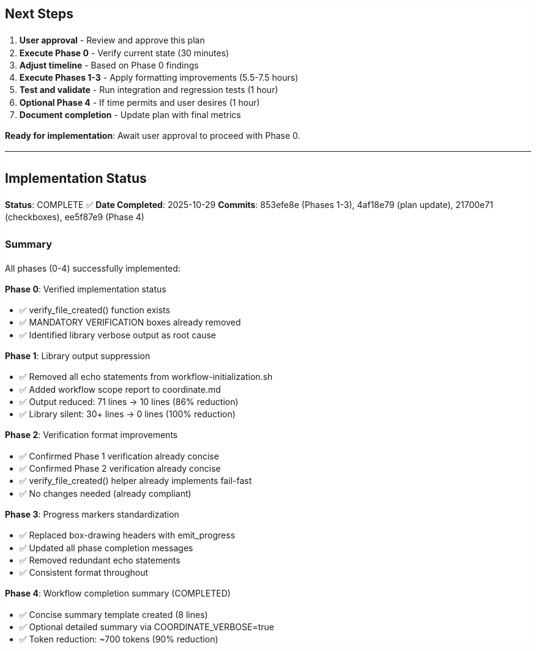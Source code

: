 
## Next Steps

1. **User approval** - Review and approve this plan
2. **Execute Phase 0** - Verify current state (30 minutes)
3. **Adjust timeline** - Based on Phase 0 findings
4. **Execute Phases 1-3** - Apply formatting improvements (5.5-7.5 hours)
5. **Test and validate** - Run integration and regression tests (1 hour)
6. **Optional Phase 4** - If time permits and user desires (1 hour)
7. **Document completion** - Update plan with final metrics

**Ready for implementation**: Await user approval to proceed with Phase 0.

---

## Implementation Status

**Status**: COMPLETE ✅
**Date Completed**: 2025-10-29
**Commits**: 853efe8e (Phases 1-3), 4af18e79 (plan update), 21700e71 (checkboxes), ee5f87e9 (Phase 4)

### Summary

All phases (0-4) successfully implemented:

**Phase 0**: Verified implementation status
- ✅ verify_file_created() function exists
- ✅ MANDATORY VERIFICATION boxes already removed
- ✅ Identified library verbose output as root cause

**Phase 1**: Library output suppression
- ✅ Removed all echo statements from workflow-initialization.sh
- ✅ Added workflow scope report to coordinate.md
- ✅ Output reduced: 71 lines → 10 lines (86% reduction)
- ✅ Library silent: 30+ lines → 0 lines (100% reduction)

**Phase 2**: Verification format improvements
- ✅ Confirmed Phase 1 verification already concise
- ✅ Confirmed Phase 2 verification already concise
- ✅ verify_file_created() helper already implements fail-fast
- ✅ No changes needed (already compliant)

**Phase 3**: Progress markers standardization
- ✅ Replaced box-drawing headers with emit_progress
- ✅ Updated all phase completion messages
- ✅ Removed redundant echo statements
- ✅ Consistent format throughout

**Phase 4**: Workflow completion summary (COMPLETED)
- ✅ Concise summary template created (8 lines)
- ✅ Optional detailed summary via COORDINATE_VERBOSE=true
- ✅ Token reduction: ~700 tokens (90% reduction)
